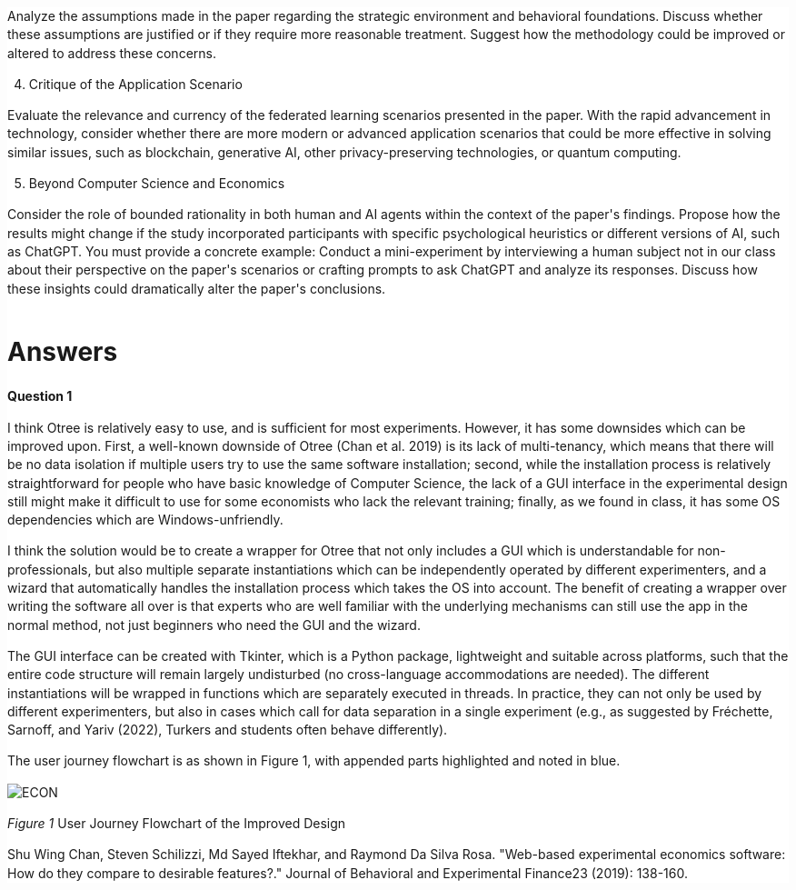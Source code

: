 Analyze the assumptions made in the paper regarding the strategic environment and behavioral foundations. Discuss whether these assumptions are justified or if they require more reasonable treatment. Suggest how the methodology could be improved or altered to address these concerns.

4. Critique of the Application Scenario

Evaluate the relevance and currency of the federated learning scenarios presented in the paper. With the rapid advancement in technology, consider whether there are more modern or advanced application scenarios that could be more effective in solving similar issues, such as blockchain, generative AI, other privacy-preserving technologies, or quantum computing.

5. Beyond Computer Science and Economics

Consider the role of bounded rationality in both human and AI agents within the context of the paper's findings. Propose how the results might change if the study incorporated participants with specific psychological heuristics or different versions of AI, such as ChatGPT.
You must provide a concrete example: Conduct a mini-experiment by interviewing a human subject not in our class about their perspective on the paper's scenarios or crafting prompts to ask ChatGPT and analyze its responses. Discuss how these insights could dramatically alter the paper's conclusions.

# Answers

**Question 1**

I think Otree is relatively easy to use, and is sufficient for most experiments. However, it has some downsides which can be improved upon. First, a well-known downside of Otree (Chan et al. 2019) is its lack of multi-tenancy, which means that there will be no data isolation if multiple users try to use the same software installation; second, while the installation process is relatively straightforward for people who have basic knowledge of Computer Science, the lack of a GUI interface in the experimental design still might make it difficult to use for some economists who lack the relevant training; finally, as we found in class, it has some OS dependencies which are Windows-unfriendly.

I think the solution would be to create a wrapper for Otree that not only includes a GUI which is understandable for non-professionals, but also multiple separate instantiations which can be independently operated by different experimenters, and a wizard that automatically handles the installation process which takes the OS into account. The benefit of creating a wrapper over writing the software all over is that experts who are well familiar with the underlying mechanisms can still use the app in the normal method, not just beginners who need the GUI and the wizard.

The GUI interface can be created with Tkinter, which is a Python package, lightweight and suitable across platforms, such that the entire code structure will remain largely undisturbed (no cross-language accommodations are needed). The different instantiations will be wrapped in functions which are separately executed in threads. In practice, they can not only be used by different experimenters, but also in cases which call for data separation in a single experiment (e.g., as suggested by Fréchette, Sarnoff, and Yariv (2022), Turkers and students often behave differently). 

The user journey flowchart is as shown in Figure 1, with appended parts highlighted and noted in blue.

![ECON](https://github.com/Rising-Stars-by-Sunshine/ECON206-Shiran-Yuan/assets/105504535/2f56e580-d0b7-45dd-8d34-f9232c581cda)

*Figure 1* User Journey Flowchart of the Improved Design

Shu Wing Chan, Steven Schilizzi, Md Sayed Iftekhar, and Raymond Da Silva Rosa. "Web-based experimental economics software: How do they compare to desirable features?." Journal of Behavioral and Experimental Finance23 (2019): 138-160.
